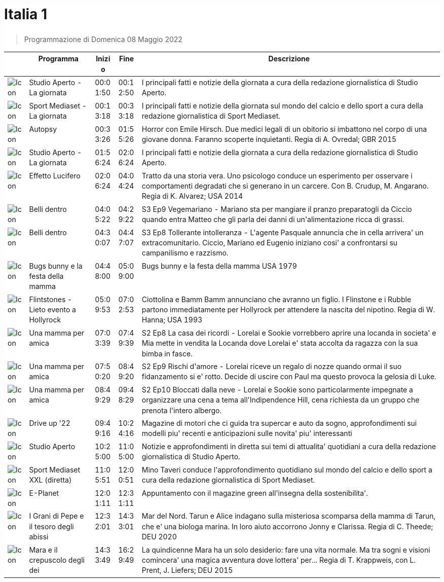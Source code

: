 # Italia 1
> Programmazione di Domenica 08 Maggio 2022

||Programma|Inizio|Fine|Descrizione|
|---|---|---|---|---|
|![Icon](https://guidatv.sky.it/uuid/dtt_cover_l58VsCKBwnW.png)|Studio Aperto - La giornata|00:01:50|00:12:50|I principali fatti e notizie della giornata a cura della redazione giornalistica di Studio Aperto.
|![Icon](https://guidatv.sky.it/uuid/53efeaab-ac4e-45d5-9eda-cf1f78cbcbc8/cover?md5ChecksumParam=205b4eb5af9f6469960c8f4a81f726da)|Sport Mediaset - La giornata|00:13:18|00:33:18|I principali fatti e notizie della giornata sul mondo del calcio e dello sport a cura della redazione giornalistica di Sport Mediaset.
|![Icon](https://guidatv.sky.it/uuid/057d5a92-8e30-4bca-82b4-da78feb8e1e2/cover?md5ChecksumParam=0b3f4d2a9a0f0f78f536bde56c6906bb)|Autopsy|00:33:26|01:55:26|Horror con Emile Hirsch. Due medici legali di un obitorio si imbattono nel corpo di una giovane donna. Faranno scoperte inquietanti. Regia di A. Ovredal; GBR 2015
|![Icon](https://guidatv.sky.it/uuid/dtt_cover_l58VsCKBwnW.png)|Studio Aperto - La giornata|01:56:24|02:06:24|I principali fatti e notizie della giornata a cura della redazione giornalistica di Studio Aperto.
|![Icon](https://guidatv.sky.it/uuid/c8085fbb-f45a-492a-ab74-a4167b85c72a/cover?md5ChecksumParam=24bb562b157d98ac2df326fdc69e2b5e)|Effetto Lucifero|02:06:24|04:04:24|Tratto da una storia vera. Uno psicologo conduce un esperimento per osservare i comportamenti degradati che si generano in un carcere. Con B. Crudup, M. Angarano. Regia di K. Alvarez; USA 2014
|![Icon](https://guidatv.sky.it/uuid/b18eb9f6-7e97-497d-9a9e-07d532f8d7b3/cover?md5ChecksumParam=932563a6a56dbadd33e4674ed68ad89f)|Belli dentro|04:05:22|04:29:22|S3 Ep9 Vegemariano - Mariano sta per mangiare il pranzo preparatogli da Ciccio quando entra Matteo che gli parla dei danni di un&#039;alimentazione ricca di grassi.
|![Icon](https://guidatv.sky.it/uuid/d847a431-2787-4cf9-853c-b3edead5a56c/cover?md5ChecksumParam=932563a6a56dbadd33e4674ed68ad89f)|Belli dentro|04:30:07|04:47:07|S3 Ep8 Tollerante intolleranza - L&#039;agente Pasquale annuncia che in cella arrivera&#039; un extracomunitario. Ciccio, Mariano ed Eugenio iniziano cosi&#039; a confrontarsi su campanilismo e razzismo.
|![Icon](https://guidatv.sky.it/uuid/bf86a8c4-16f3-4d13-beb2-f7a9a5f1b6c5/cover?md5ChecksumParam=0f601f41c2118d3f317363ec14f831a1)|Bugs bunny e la festa della mamma|04:48:00|05:09:00|Bugs bunny e la festa della mamma USA 1979
|![Icon](https://guidatv.sky.it/uuid/81019847-5f51-4d38-8483-3fa9e5a28973/cover?md5ChecksumParam=745473b753401f5e149bad78a6a5a78a)|Flintstones - Lieto evento a Hollyrock|05:09:53|07:02:53|Ciottolina e Bamm Bamm annunciano che avranno un figlio. I Flinstone e i Rubble partono immediatamente per Hollyrock per attendere la nascita del nipotino. Regia di W. Hanna; USA 1993
|![Icon](https://guidatv.sky.it/uuid/2e75c83a-67d8-447b-bde2-44f30682ec4b/cover?md5ChecksumParam=b96a7c1043812d7f0199c8dcb8b998d7)|Una mamma per amica|07:03:39|07:49:39|S2 Ep8 La casa dei ricordi - Lorelai e Sookie vorrebbero aprire una locanda in societa&#039; e Mia mette in vendita la Locanda dove Lorelai e&#039; stata accolta da ragazza con la sua bimba in fasce.
|![Icon](https://guidatv.sky.it/uuid/e5bf4c86-3707-4832-b13b-97b7f2a0cefe/cover?md5ChecksumParam=b96a7c1043812d7f0199c8dcb8b998d7)|Una mamma per amica|07:50:20|08:49:20|S2 Ep9 Rischi d&#039;amore - Lorelai riceve un regalo di nozze quando ormai il suo fidanzamento si e&#039; rotto. Decide di uscire con Paul ma questo provoca la gelosia di Luke.
|![Icon](https://guidatv.sky.it/uuid/a4b9b9e6-397f-4cc3-9467-fb723ff5f38e/cover?md5ChecksumParam=b96a7c1043812d7f0199c8dcb8b998d7)|Una mamma per amica|08:49:29|09:48:29|S2 Ep10 Bloccati dalla neve - Lorelai e Sookie sono particolarmente impegnate a organizzare una cena a tema all&#039;Indipendence Hill, cena richiesta da un gruppo che prenota l&#039;intero albergo.
|![Icon](https://guidatv.sky.it/uuid/5a0f60f0-6f99-4dac-85e4-74b367367f14/cover?md5ChecksumParam=cd79acf2ea4a82c1e314d5125a3f231d)|Drive up &#039;22|09:49:16|10:24:16|Magazine di motori che ci guida tra supercar e auto da sogno, approfondimenti sui modelli piu&#039; recenti e anticipazioni sulle novita&#039; piu&#039; interessanti
|![Icon](https://guidatv.sky.it/uuid/c60ddf3f-37e0-472e-8bba-da0bb8e3920c/cover?md5ChecksumParam=3963b5058be196763b0a96e8aa1c8f33)|Studio Aperto|10:25:00|11:05:00|Notizie e approfondimenti in diretta sui temi di attualita&#039; quotidiani a cura della redazione giornalistica di Studio Aperto.
|![Icon](https://guidatv.sky.it/uuid/32846584-dfc5-45c8-a465-be4316493a68/cover?md5ChecksumParam=6f3c4ec63443c32386bed1d41bc1425e)|Sport Mediaset XXL (diretta)|11:05:51|12:00:51|Mino Taveri conduce l&#039;approfondimento quotidiano sul mondo del calcio e dello sport a cura della redazione giornalistica di Sport Mediaset.
|![Icon](https://guidatv.sky.it/uuid/aa707044-3153-4098-b396-77f8256cc7a5/cover?md5ChecksumParam=de3a1d4035b515c13a02947a14cb135b)|E-Planet|12:01:11|12:31:11|Appuntamento con il magazine green all&#039;insegna della sostenibilita&#039;.
|![Icon](https://guidatv.sky.it/uuid/dc9b7cb1-9d18-40a1-81c3-fa4702e9ea0e/cover?md5ChecksumParam=8e462b60b897127f427b2656525db0cb)|I Grani di Pepe e il tesoro degli abissi|12:32:01|14:33:01|Mar del Nord. Tarun e Alice indagano sulla misteriosa scomparsa della mamma di Tarun, che e&#039; una biologa marina. In loro aiuto accorrono Jonny e Clarissa. Regia di C. Theede; DEU 2020
|![Icon](https://guidatv.sky.it/uuid/f2c6653d-dda4-43e8-9f98-7f23bf4eb0cb/cover?md5ChecksumParam=145a8583f9076717a3c56fea6774a923)|Mara e il crepuscolo degli dei|14:33:49|16:29:49|La quindicenne Mara ha un solo desiderio: fare una vita normale. Ma tra sogni e visioni comincera&#039; una magica avventura dove lottera&#039; per... Regia di T. Krappweis, con L. Prent, J. Liefers; DEU 2015